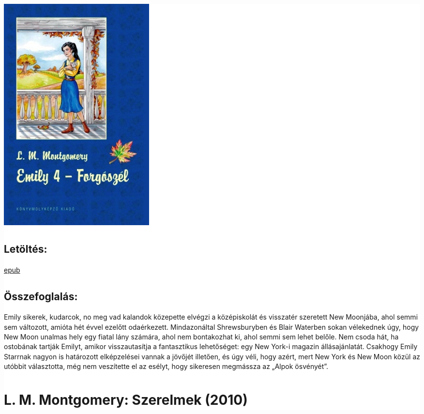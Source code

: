 <img src="https://github.com/BercziSandor/calibre_lib/raw/main/L.%20M.%20Montgomery/Forgoszel%20%28496%29/cover.jpg" alt="cover" width="300"/>

## Letöltés:
[epub](https://github.com/BercziSandor/calibre_lib/raw/main/L.%20M.%20Montgomery/Forgoszel%20%28496%29/Forgoszel%20-%20L.%20M.%20Montgomery.epub)

## Összefoglalás:
Emily sikerek, kudarcok, no meg vad kalandok közepette elvégzi a középiskolát és visszatér szeretett New Moonjába, ahol semmi sem változott, amióta hét évvel ezelőtt odaérkezett. Mindazonáltal Shrewsburyben és Blair Waterben sokan vélekednek úgy, hogy New Moon unalmas hely egy fiatal lány számára, ahol nem bontakozhat ki, ahol semmi sem lehet belőle.
Nem csoda hát, ha ostobának tartják Emilyt, amikor visszautasítja a fantasztikus lehetőséget: egy New York-i magazin állásajánlatát. Csakhogy Emily Starrnak nagyon is határozott elképzelései vannak a jövőjét illetően, és úgy véli, hogy azért, mert New York és New Moon közül az utóbbit választotta, még nem veszítette el az esélyt, hogy sikeresen megmássza az „Alpok ösvényét”.

# <a name="id_497">L. M. Montgomery: Szerelmek (2010)</a>